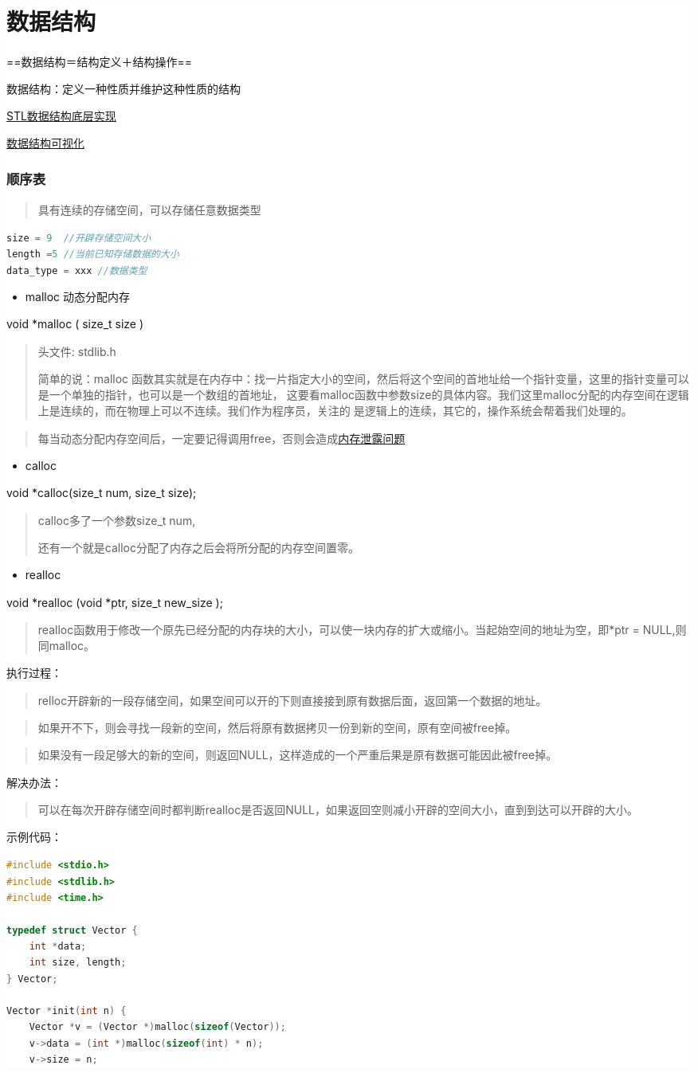 # 数据结构

==数据结构＝结构定义＋结构操作==

数据结构：定义一种性质并维护这种性质的结构

[STL数据结构底层实现](https://www.cnblogs.com/westlife-11358/p/9427374.html)

[数据结构可视化](https://www.cs.usfca.edu/~galles/visualization/)

### 顺序表

> 具有连续的存储空间，可以存储任意数据类型

```c
size = 9  //开辟存储空间大小
length =5 //当前已知存储数据的大小
data_type = xxx //数据类型
```

- malloc 动态分配内存

 void *malloc ( size_t size )

> 头文件: stdlib.h
>
> 简单的说：malloc 函数其实就是在内存中：找一片指定大小的空间，然后将这个空间的首地址给一个指针变量，这里的指针变量可以是一个单独的指针，也可以是一个数组的首地址， 这要看malloc函数中参数size的具体内容。我们这里malloc分配的内存空间在逻辑上是连续的，而在物理上可以不连续。我们作为程序员，关注的 是逻辑上的连续，其它的，操作系统会帮着我们处理的。

> 每当动态分配内存空间后，一定要记得调用free，否则会造成[内存泄露问题](https://www.jb51.net/article/41215.htm)

- calloc

void *calloc(size_t num, size_t size);

> calloc多了一个参数size_t num,
>
> 还有一个就是calloc分配了内存之后会将所分配的内存空间置零。

- realloc

void *realloc (void *ptr, size_t new_size ); 

>  realloc函数用于修改一个原先已经分配的内存块的大小，可以使一块内存的扩大或缩小。当起始空间的地址为空，即*ptr = NULL,则同malloc。

执行过程：

> relloc开辟新的一段存储空间，如果空间可以开的下则直接接到原有数据后面，返回第一个数据的地址。

> 如果开不下，则会寻找一段新的空间，然后将原有数据拷贝一份到新的空间，原有空间被free掉。

> 如果没有一段足够大的新的空间，则返回NULL，这样造成的一个严重后果是原有数据可能因此被free掉。

解决办法：

> 可以在每次开辟存储空间时都判断realloc是否返回NULL，如果返回空则减小开辟的空间大小，直到到达可以开辟的大小。

示例代码：

```c
#include <stdio.h>
#include <stdlib.h>
#include <time.h>

typedef struct Vector {
    int *data;
    int size, length;
} Vector;

Vector *init(int n) {
    Vector *v = (Vector *)malloc(sizeof(Vector));
    v->data = (int *)malloc(sizeof(int) * n);
    v->size = n;
```